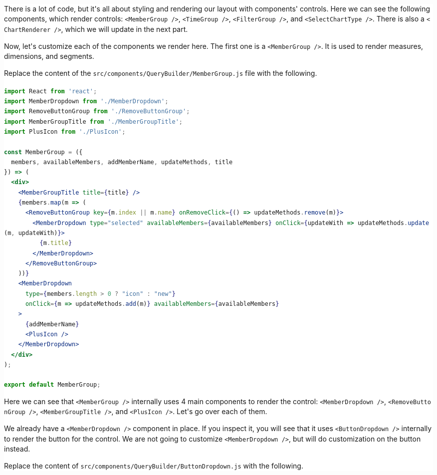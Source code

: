 There is a lot of code, but it's all about styling and rendering our layout with components' controls. Here we can see the following components, which render controls: `<MemberGroup />`, `<TimeGroup />`,  `<FilterGroup />`, and `<SelectChartType />`. There is also a `<ChartRenderer />`, which we will update in the next part.

Now, let's customize each of the components we render here. The first one is a
`<MemberGroup />`. It is used to render measures, dimensions, and segments.

Replace the content of the `src/components/QueryBuilder/MemberGroup.js` file
with the following.

```jsx
import React from 'react';
import MemberDropdown from './MemberDropdown';
import RemoveButtonGroup from './RemoveButtonGroup';
import MemberGroupTitle from './MemberGroupTitle';
import PlusIcon from './PlusIcon';

const MemberGroup = ({
  members, availableMembers, addMemberName, updateMethods, title
}) => (
  <div>
    <MemberGroupTitle title={title} />
    {members.map(m => (
      <RemoveButtonGroup key={m.index || m.name} onRemoveClick={() => updateMethods.remove(m)}>
        <MemberDropdown type="selected" availableMembers={availableMembers} onClick={updateWith => updateMethods.update(m, updateWith)}>
          {m.title}
        </MemberDropdown>
      </RemoveButtonGroup>
    ))}
    <MemberDropdown
      type={members.length > 0 ? "icon" : "new"}
      onClick={m => updateMethods.add(m)} availableMembers={availableMembers}
    >
      {addMemberName}
      <PlusIcon />
    </MemberDropdown>
  </div>
);

export default MemberGroup;
```

Here we can see that `<MemberGroup />` internally uses 4 main components to
render the control: `<MemberDropdown />`, `<RemoveButtonGroup />`,
`<MemberGroupTitle />`, and `<PlusIcon />`. Let's go over each of them.

We already have a `<MemberDropdown />` component in place. If you inspect it, you
will see that it uses `<ButtonDropdown />` internally to render the button for
the control. We are not going to customize `<MemberDropdown />`, but will do
customization on the button instead.

Replace the content of `src/components/QueryBuilder/ButtonDropdown.js` with the
following.
